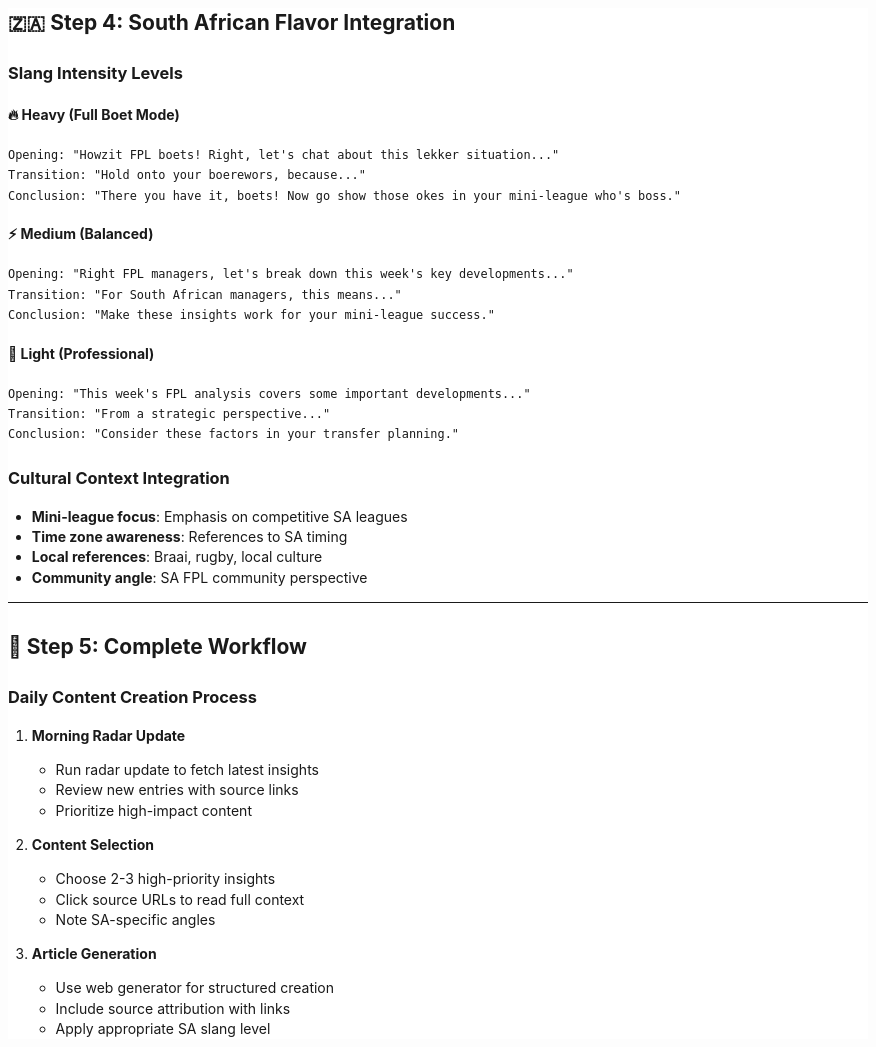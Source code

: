 
## 🇿🇦 Step 4: South African Flavor Integration

### Slang Intensity Levels

#### 🔥 Heavy (Full Boet Mode)
```
Opening: "Howzit FPL boets! Right, let's chat about this lekker situation..."
Transition: "Hold onto your boerewors, because..."
Conclusion: "There you have it, boets! Now go show those okes in your mini-league who's boss."
```

#### ⚡ Medium (Balanced)
```
Opening: "Right FPL managers, let's break down this week's key developments..."
Transition: "For South African managers, this means..."
Conclusion: "Make these insights work for your mini-league success."
```

#### 💫 Light (Professional)
```
Opening: "This week's FPL analysis covers some important developments..."
Transition: "From a strategic perspective..."
Conclusion: "Consider these factors in your transfer planning."
```

### Cultural Context Integration
- **Mini-league focus**: Emphasis on competitive SA leagues
- **Time zone awareness**: References to SA timing
- **Local references**: Braai, rugby, local culture
- **Community angle**: SA FPL community perspective

---

## 🔄 Step 5: Complete Workflow

### Daily Content Creation Process

1. **Morning Radar Update**
   - Run radar update to fetch latest insights
   - Review new entries with source links
   - Prioritize high-impact content

2. **Content Selection**
   - Choose 2-3 high-priority insights
   - Click source URLs to read full context
   - Note SA-specific angles

3. **Article Generation**
   - Use web generator for structured creation
   - Include source attribution with links
   - Apply appropriate SA slang level
